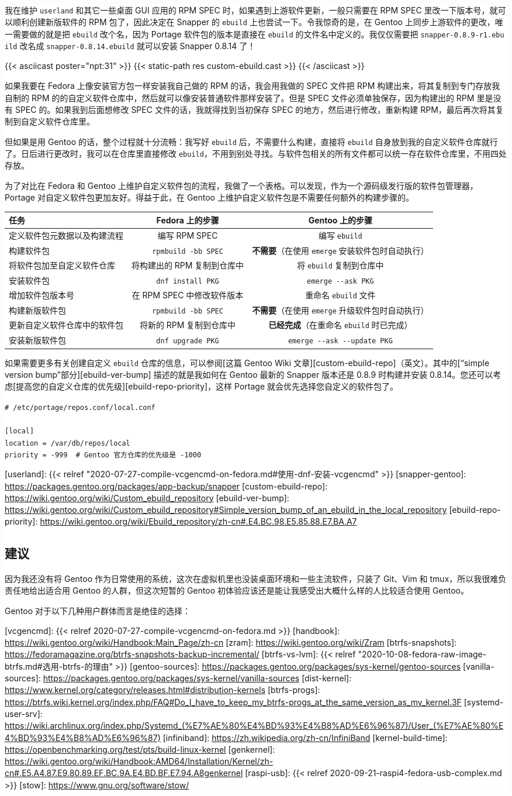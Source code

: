 我在维护 `userland` 和其它一些桌面 GUI 应用的 RPM SPEC 时，如果遇到上游软件更新，一般只需要在 RPM SPEC 里改一下版本号，就可以顺利创建新版软件的 RPM 包了，因此决定在 Snapper 的 `ebuild` 上也尝试一下。令我惊奇的是，在 Gentoo 上同步上游软件的更改，唯一需要做的就是把 `ebuild` 改个名，因为 Portage 软件包的版本是直接在 `ebuild` 的文件名中定义的。我仅仅需要把 `snapper-0.8.9-r1.ebuild` 改名成 `snapper-0.8.14.ebuild` 就可以安装 Snapper 0.8.14 了！

{{< asciicast poster="npt:31" >}}
{{< static-path res custom-ebuild.cast >}}
{{< /asciicast >}}

如果我要在 Fedora 上像安装官方包一样安装我自己做的 RPM 的话，我会用我做的 SPEC 文件把 RPM 构建出来，将其复制到专门存放我自制的 RPM 的的自定义软件仓库中，然后就可以像安装普通软件那样安装了。但是 SPEC 文件必须单独保存，因为构建出的 RPM 里是没有 SPEC 的。如果我到后面想修改 SPEC 文件的话，我就得找到当初保存 SPEC 的地方，然后进行修改，重新构建 RPM，最后再次将其复制到自定义软件仓库里。

但如果是用 Gentoo 的话，整个过程就十分流畅：我写好 `ebuild` 后，不需要什么构建，直接将 `ebuild` 自身放到我的自定义软件仓库就行了。日后进行更改时，我可以在仓库里直接修改 `ebuild`，不用到别处寻找。与软件包相关的所有文件都可以统一存在软件仓库里，不用四处存放。

为了对比在 Fedora 和 Gentoo 上维护自定义软件包的流程，我做了一个表格。可以发现，作为一个源码级发行版的软件包管理器，Portage 对自定义软件包更加友好。得益于此，在 Gentoo 上维护自定义软件包是不需要任何额外的构建步骤的。

| 任务 | Fedora 上的步骤 | Gentoo 上的步骤 |
| :--- | :-------: | :-------: |
| 定义软件包元数据以及构建流程 | 编写 RPM SPEC | 编写 `ebuild` |
| 构建软件包 | `rpmbuild -bb SPEC` | **不需要**（在使用 `emerge` 安装软件包时自动执行） |
| 将软件包加至自定义软件仓库 | 将构建出的 RPM 复制到仓库中 | 将 `ebuild` 复制到仓库中 |
| 安装软件包 | `dnf install PKG` | `emerge --ask PKG` |
| 增加软件包版本号 | 在 RPM SPEC 中修改软件版本 | 重命名 `ebuild` 文件 |
| 构建新版软件包 | `rpmbuild -bb SPEC` | **不需要**（在使用 `emerge` 升级软件包时自动执行） |
| 更新自定义软件仓库中的软件包 | 将新的 RPM 复制到仓库中 | **已经完成**（在重命名 `ebuild` 时已完成） |
| 安装新版软件包 | `dnf upgrade PKG` | `emerge --ask --update PKG` |

如果需要更多有关创建自定义 `ebuild` 仓库的信息，可以参阅[这篇 Gentoo Wiki 文章][custom-ebuild-repo]（英文）。其中的[“simple version bump”部分][ebuild-ver-bump] 描述的就是我如何在 Gentoo 最新的 Snapper 版本还是 0.8.9 时构建并安装 0.8.14。您还可以考虑[提高您的自定义仓库的优先级][ebuild-repo-priority]，这样 Portage 就会优先选择您自定义的软件包了。

```
# /etc/portage/repos.conf/local.conf

[local]
location = /var/db/repos/local
priority = -999  # Gentoo 官方仓库的优先级是 -1000
```

[ebuild]: https://wiki.gentoo.org/wiki/Ebuild
[userland]: {{< relref "2020-07-27-compile-vcgencmd-on-fedora.md#使用-dnf-安装-vcgencmd" >}}
[snapper-gentoo]: https://packages.gentoo.org/packages/app-backup/snapper
[custom-ebuild-repo]: https://wiki.gentoo.org/wiki/Custom_ebuild_repository
[ebuild-ver-bump]: https://wiki.gentoo.org/wiki/Custom_ebuild_repository#Simple_version_bump_of_an_ebuild_in_the_local_repository
[ebuild-repo-priority]: https://wiki.gentoo.org/wiki/Ebuild_repository/zh-cn#.E4.BC.98.E5.85.88.E7.BA.A7

## 建议

因为我还没有将 Gentoo 作为日常使用的系统，这次在虚拟机里也没装桌面环境和一些主流软件，只装了 Git、Vim 和 tmux，所以我很难负责任地给出适合用 Gentoo 的人群，但这次短暂的 Gentoo 初体验应该还是能让我感受出大概什么样的人比较适合使用 Gentoo。

Gentoo 对于以下几种用户群体而言是绝佳的选择：


[gentoo]: https://gentoo.org/
[vcgencmd]: {{< relref 2020-07-27-compile-vcgencmd-on-fedora.md >}}
[handbook]: https://wiki.gentoo.org/wiki/Handbook:Main_Page/zh-cn
[zram]: https://wiki.gentoo.org/wiki/Zram
[btrfs-snapshots]: https://fedoramagazine.org/btrfs-snapshots-backup-incremental/
[btrfs-vs-lvm]: {{< relref "2020-10-08-fedora-raw-image-btrfs.md#选用-btrfs-的理由" >}}
[gentoo-sources]: https://packages.gentoo.org/packages/sys-kernel/gentoo-sources
[vanilla-sources]: https://packages.gentoo.org/packages/sys-kernel/vanilla-sources
[dist-kernel]: https://www.kernel.org/category/releases.html#distribution-kernels
[btrfs-progs]: https://btrfs.wiki.kernel.org/index.php/FAQ#Do_I_have_to_keep_my_btrfs-progs_at_the_same_version_as_my_kernel.3F
[systemd-user-srv]: https://wiki.archlinux.org/index.php/Systemd_(%E7%AE%80%E4%BD%93%E4%B8%AD%E6%96%87)/User_(%E7%AE%80%E4%BD%93%E4%B8%AD%E6%96%87)
[infiniband]: https://zh.wikipedia.org/zh-cn/InfiniBand
[kernel-build-time]: https://openbenchmarking.org/test/pts/build-linux-kernel
[genkernel]: https://wiki.gentoo.org/wiki/Handbook:AMD64/Installation/Kernel/zh-cn#.E5.A4.87.E9.80.89.EF.BC.9A.E4.BD.BF.E7.94.A8genkernel
[raspi-usb]: {{< relref 2020-09-21-raspi4-fedora-usb-complex.md >}}
[stow]: https://www.gnu.org/software/stow/